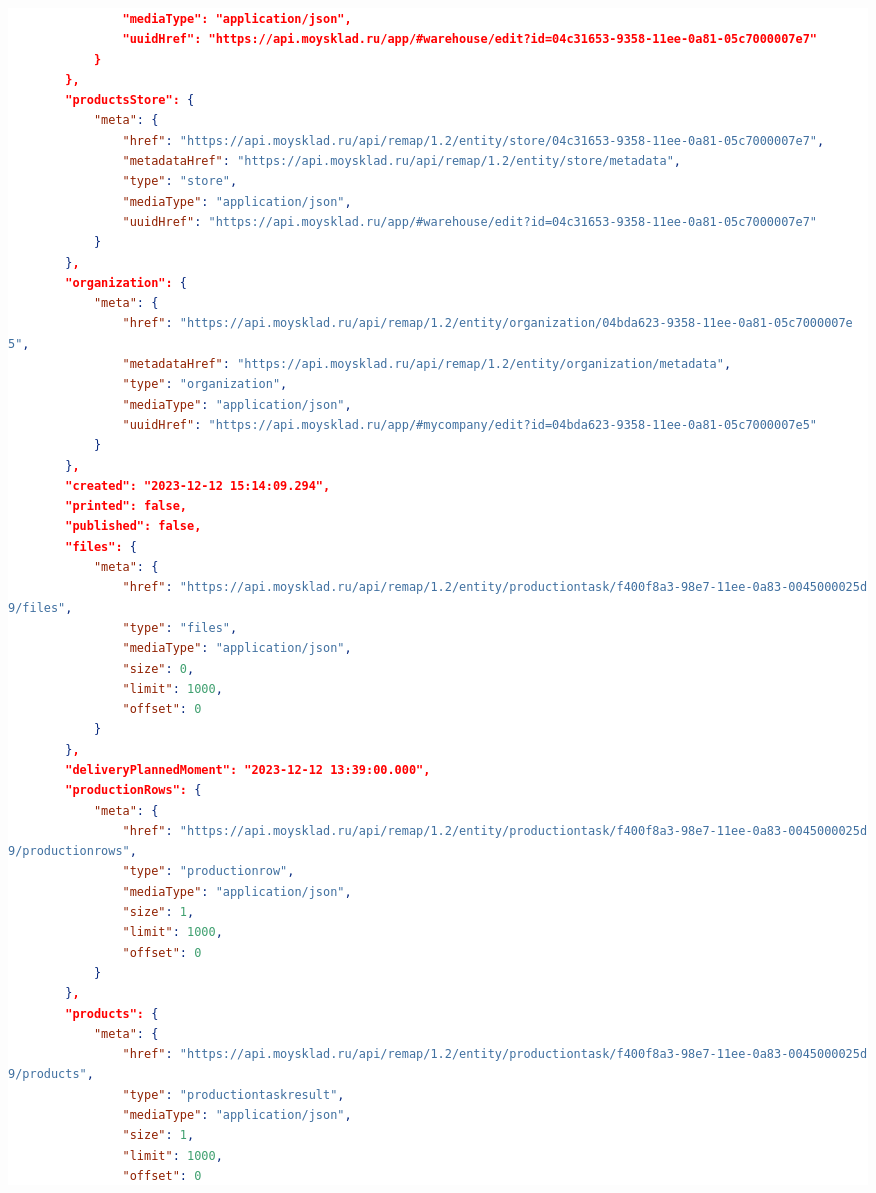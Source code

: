 ```json
                "mediaType": "application/json",
                "uuidHref": "https://api.moysklad.ru/app/#warehouse/edit?id=04c31653-9358-11ee-0a81-05c7000007e7"
            }
        },
        "productsStore": {
            "meta": {
                "href": "https://api.moysklad.ru/api/remap/1.2/entity/store/04c31653-9358-11ee-0a81-05c7000007e7",
                "metadataHref": "https://api.moysklad.ru/api/remap/1.2/entity/store/metadata",
                "type": "store",
                "mediaType": "application/json",
                "uuidHref": "https://api.moysklad.ru/app/#warehouse/edit?id=04c31653-9358-11ee-0a81-05c7000007e7"
            }
        },
        "organization": {
            "meta": {
                "href": "https://api.moysklad.ru/api/remap/1.2/entity/organization/04bda623-9358-11ee-0a81-05c7000007e5",
                "metadataHref": "https://api.moysklad.ru/api/remap/1.2/entity/organization/metadata",
                "type": "organization",
                "mediaType": "application/json",
                "uuidHref": "https://api.moysklad.ru/app/#mycompany/edit?id=04bda623-9358-11ee-0a81-05c7000007e5"
            }
        },
        "created": "2023-12-12 15:14:09.294",
        "printed": false,
        "published": false,
        "files": {
            "meta": {
                "href": "https://api.moysklad.ru/api/remap/1.2/entity/productiontask/f400f8a3-98e7-11ee-0a83-0045000025d9/files",
                "type": "files",
                "mediaType": "application/json",
                "size": 0,
                "limit": 1000,
                "offset": 0
            }
        },
        "deliveryPlannedMoment": "2023-12-12 13:39:00.000",
        "productionRows": {
            "meta": {
                "href": "https://api.moysklad.ru/api/remap/1.2/entity/productiontask/f400f8a3-98e7-11ee-0a83-0045000025d9/productionrows",
                "type": "productionrow",
                "mediaType": "application/json",
                "size": 1,
                "limit": 1000,
                "offset": 0
            }
        },
        "products": {
            "meta": {
                "href": "https://api.moysklad.ru/api/remap/1.2/entity/productiontask/f400f8a3-98e7-11ee-0a83-0045000025d9/products",
                "type": "productiontaskresult",
                "mediaType": "application/json",
                "size": 1,
                "limit": 1000,
                "offset": 0
```